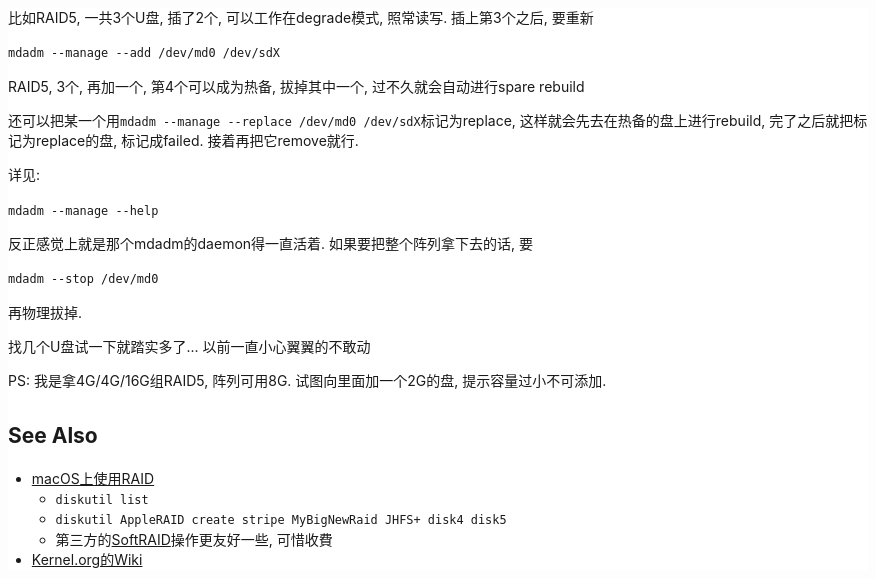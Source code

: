 比如RAID5, 一共3个U盘, 插了2个, 可以工作在degrade模式, 照常读写. 插上第3个之后, 要重新 

```
mdadm --manage --add /dev/md0 /dev/sdX
```

RAID5, 3个, 再加一个, 第4个可以成为热备, 拔掉其中一个, 过不久就会自动进行spare rebuild


还可以把某一个用`mdadm --manage --replace /dev/md0 /dev/sdX`标记为replace, 这样就会先去在热备的盘上进行rebuild, 完了之后就把标记为replace的盘, 标记成failed. 接着再把它remove就行. 

详见:

```
mdadm --manage --help
```


反正感觉上就是那个mdadm的daemon得一直活着. 如果要把整个阵列拿下去的话, 要

```
mdadm --stop /dev/md0
```

再物理拔掉. 

找几个U盘试一下就踏实多了... 以前一直小心翼翼的不敢动

PS: 我是拿4G/4G/16G组RAID5, 阵列可用8G.  试图向里面加一个2G的盘, 提示容量过小不可添加. 

## See Also

 - [macOS上使用RAID](http://www.macworld.com/article/3095835/storage/how-to-configure-a-software-raid-in-macos-sierra-s-disk-utility.html)
   - `diskutil list`
   - `diskutil AppleRAID create stripe MyBigNewRaid JHFS+ disk4 disk5`
   - 第三方的[SoftRAID](http://www.softraid.com/pages/quicklinks/#ar-orphan)操作更友好一些, 可惜收費
 - [Kernel.org的Wiki](https://raid.wiki.kernel.org/index.php/RAID_setup#XFS)

